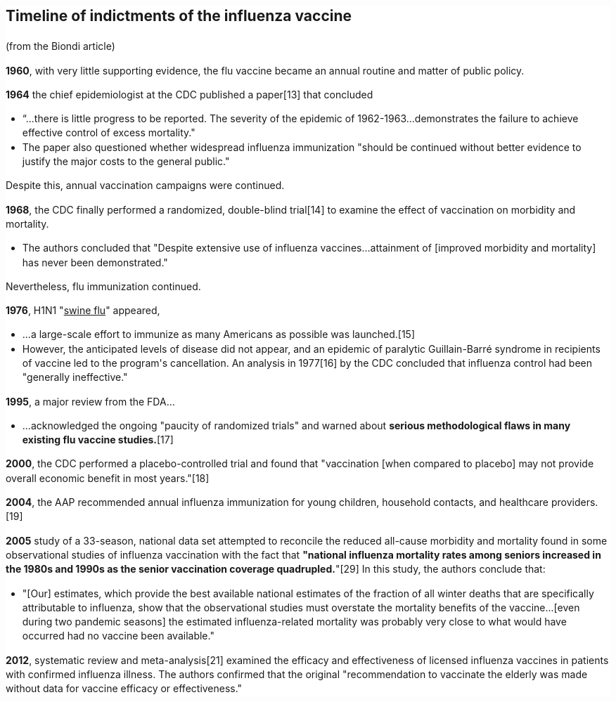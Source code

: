 ## Timeline of indictments of the influenza vaccine

(from the Biondi article)

**1960**, with very little supporting evidence, the flu vaccine became an annual routine and matter of public policy.

**1964** the chief epidemiologist at the CDC published a paper\[13] that concluded

* “...there is little progress to be reported. The severity of the epidemic of 1962-1963...demonstrates the failure to achieve effective control of excess mortality."
* The paper also questioned whether widespread influenza immunization "should be continued without better evidence to justify the major costs to the general public."

Despite this, annual vaccination campaigns were continued.

**1968**, the CDC finally performed a randomized, double-blind trial\[14] to examine the effect of vaccination on morbidity and mortality.

* The authors concluded that "Despite extensive use of influenza vaccines...attainment of \[improved morbidity and mortality] has never been demonstrated."

Nevertheless, flu immunization continued.

**1976**, H1N1 "[swine flu](https://emedicine.medscape.com/article/1807048-overview)" appeared,

* ...a large-scale effort to immunize as many Americans as possible was launched.\[15]
* However, the anticipated levels of disease did not appear, and an epidemic of paralytic Guillain-Barré syndrome in recipients of vaccine led to the program's cancellation. An analysis in 1977\[16] by the CDC concluded that influenza control had been "generally ineffective."

**1995**, a major review from the FDA...

* ...acknowledged the ongoing "paucity of randomized trials" and warned about **serious methodological flaws in many existing flu vaccine studies.**\[17]

**2000**, the CDC performed a placebo-controlled trial and found that "vaccination \[when compared to placebo] may not provide overall economic benefit in most years."\[18]

**2004**, the AAP recommended annual influenza immunization for young children, household contacts, and healthcare providers.\[19]

**2005** study of a 33-season, national data set attempted to reconcile the reduced all-cause morbidity and mortality found in some observational studies of influenza vaccination with the fact that **"national influenza mortality rates among seniors increased in the 1980s and 1990s as the senior vaccination coverage quadrupled.**"\[29] In this study, the authors conclude that:

* "\[Our] estimates, which provide the best available national estimates of the fraction of all winter deaths that are specifically attributable to influenza, show that the observational studies must overstate the mortality benefits of the vaccine...\[even during two pandemic seasons] the estimated influenza-related mortality was probably very close to what would have occurred had no vaccine been available."

**2012**, systematic review and meta-analysis\[21] examined the efficacy and effectiveness of licensed influenza vaccines in patients with confirmed influenza illness. The authors confirmed that the original "recommendation to vaccinate the elderly was made without data for vaccine efficacy or effectiveness."
